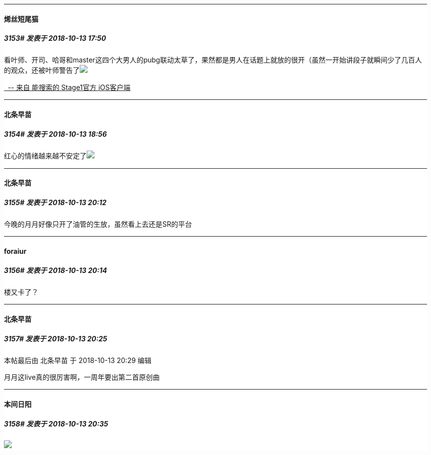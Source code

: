 
-----

####  烯丝短尾猫  
##### 3153#       发表于 2018-10-13 17:50


看叶师、开司、哈哥和master这四个大男人的pubg联动太草了，果然都是男人在话题上就放的很开（虽然一开始讲段子就瞬间少了几百人的观众，还被叶师警告了<img src="https://static.saraba1st.com/image/smiley/face2017/068.png" referrerpolicy="no-referrer">

[  -- 来自 能搜索的 Stage1官方 iOS客户端](https://itunes.apple.com/fi/app/saraba1st/id1221237470?mt=8)


-----

####  北条早苗  
##### 3154#       发表于 2018-10-13 18:56


红心的情绪越来越不安定了<img src="https://static.saraba1st.com/image/smiley/face2017/066.png" referrerpolicy="no-referrer">


-----

####  北条早苗  
##### 3155#       发表于 2018-10-13 20:12


今晚的月月好像只开了油管的生放，虽然看上去还是SR的平台


-----

####  foraiur  
##### 3156#       发表于 2018-10-13 20:14


楼又卡了？


-----

####  北条早苗  
##### 3157#       发表于 2018-10-13 20:25


 本帖最后由 北条早苗 于 2018-10-13 20:29 编辑 

月月这live真的很厉害啊，一周年要出第二首原创曲


-----

####  本间日阳  
##### 3158#       发表于 2018-10-13 20:35


<img src="https://wx4.sinaimg.cn/mw690/defdc513ly1fw6vhtgbhfj20bp0mqjzd.jpg" referrerpolicy="no-referrer">
